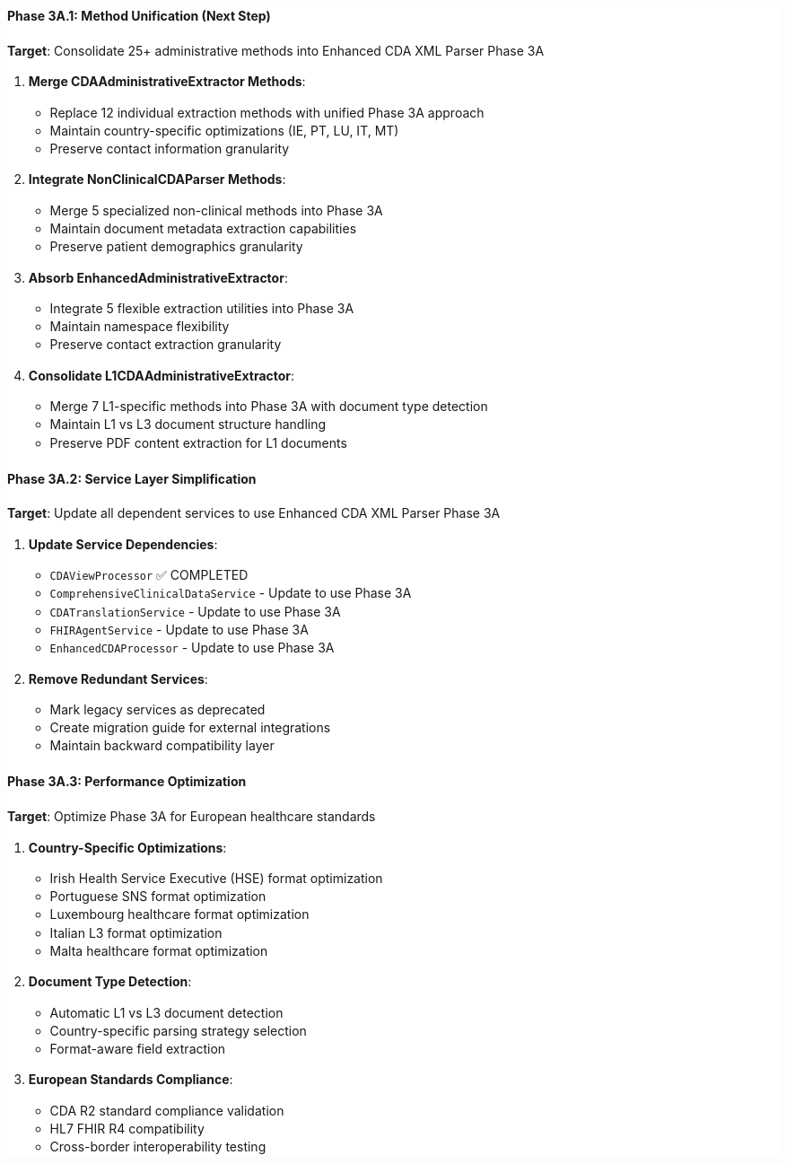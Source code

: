 #### Phase 3A.1: Method Unification (Next Step)
**Target**: Consolidate 25+ administrative methods into Enhanced CDA XML Parser Phase 3A

1. **Merge CDAAdministrativeExtractor Methods**:
   - Replace 12 individual extraction methods with unified Phase 3A approach
   - Maintain country-specific optimizations (IE, PT, LU, IT, MT)
   - Preserve contact information granularity

2. **Integrate NonClinicalCDAParser Methods**:
   - Merge 5 specialized non-clinical methods into Phase 3A
   - Maintain document metadata extraction capabilities
   - Preserve patient demographics granularity

3. **Absorb EnhancedAdministrativeExtractor**:
   - Integrate 5 flexible extraction utilities into Phase 3A
   - Maintain namespace flexibility
   - Preserve contact extraction granularity

4. **Consolidate L1CDAAdministrativeExtractor**:
   - Merge 7 L1-specific methods into Phase 3A with document type detection
   - Maintain L1 vs L3 document structure handling
   - Preserve PDF content extraction for L1 documents

#### Phase 3A.2: Service Layer Simplification
**Target**: Update all dependent services to use Enhanced CDA XML Parser Phase 3A

1. **Update Service Dependencies**:
   - `CDAViewProcessor` ✅ COMPLETED
   - `ComprehensiveClinicalDataService` - Update to use Phase 3A
   - `CDATranslationService` - Update to use Phase 3A
   - `FHIRAgentService` - Update to use Phase 3A
   - `EnhancedCDAProcessor` - Update to use Phase 3A

2. **Remove Redundant Services**:
   - Mark legacy services as deprecated
   - Create migration guide for external integrations
   - Maintain backward compatibility layer

#### Phase 3A.3: Performance Optimization
**Target**: Optimize Phase 3A for European healthcare standards

1. **Country-Specific Optimizations**:
   - Irish Health Service Executive (HSE) format optimization
   - Portuguese SNS format optimization
   - Luxembourg healthcare format optimization
   - Italian L3 format optimization
   - Malta healthcare format optimization

2. **Document Type Detection**:
   - Automatic L1 vs L3 document detection
   - Country-specific parsing strategy selection
   - Format-aware field extraction

3. **European Standards Compliance**:
   - CDA R2 standard compliance validation
   - HL7 FHIR R4 compatibility
   - Cross-border interoperability testing
